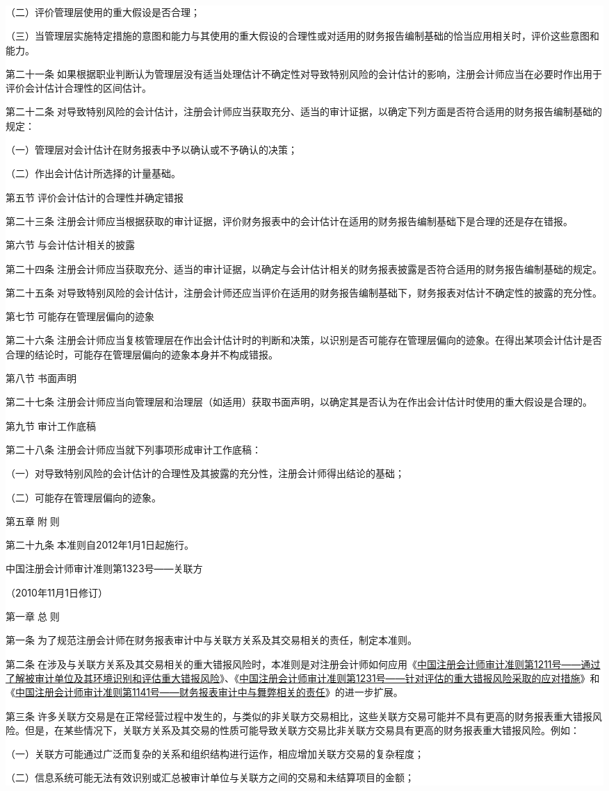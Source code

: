 （二）评价管理层使用的重大假设是否合理；

（三）当管理层实施特定措施的意图和能力与其使用的重大假设的合理性或对适用的财务报告编制基础的恰当应用相关时，评价这些意图和能力。

第二十一条 如果根据职业判断认为管理层没有适当处理估计不确定性对导致特别风险的会计估计的影响，注册会计师应当在必要时作出用于评价会计估计合理性的区间估计。

第二十二条 对导致特别风险的会计估计，注册会计师应当获取充分、适当的审计证据，以确定下列方面是否符合适用的财务报告编制基础的规定：

（一）管理层对会计估计在财务报表中予以确认或不予确认的决策；

（二）作出会计估计所选择的计量基础。

第五节 评价会计估计的合理性并确定错报

第二十三条 注册会计师应当根据获取的审计证据，评价财务报表中的会计估计在适用的财务报告编制基础下是合理的还是存在错报。

第六节 与会计估计相关的披露

第二十四条 注册会计师应当获取充分、适当的审计证据，以确定与会计估计相关的财务报表披露是否符合适用的财务报告编制基础的规定。

第二十五条 对导致特别风险的会计估计，注册会计师还应当评价在适用的财务报告编制基础下，财务报表对估计不确定性的披露的充分性。

第七节 可能存在管理层偏向的迹象

第二十六条 注册会计师应当复核管理层在作出会计估计时的判断和决策，以识别是否可能存在管理层偏向的迹象。在得出某项会计估计是否合理的结论时，可能存在管理层偏向的迹象本身并不构成错报。

第八节 书面声明

第二十七条 注册会计师应当向管理层和治理层（如适用）获取书面声明，以确定其是否认为在作出会计估计时使用的重大假设是合理的。

第九节 审计工作底稿

第二十八条 注册会计师应当就下列事项形成审计工作底稿：

（一）对导致特别风险的会计估计的合理性及其披露的充分性，注册会计师得出结论的基础；

（二）可能存在管理层偏向的迹象。

第五章 附 则

第二十九条 本准则自2012年1月1日起施行。

  

中国注册会计师审计准则第1323号——关联方

（2010年11月1日修订）

第一章 总 则

第一条 为了规范注册会计师在财务报表审计中与关联方关系及其交易相关的责任，制定本准则。

第二条 在涉及与关联方关系及其交易相关的重大错报风险时，本准则是对注册会计师如何应用《[中国注册会计师审计准则第1211号——通过了解被审计单位及其环境识别和评估重大错报风险](https://cicpa.wkinfo.com.cn/document/show?collection=legislation&aid=MTAxMDAwMTAwNTc%3D&language=中文)》、《[中国注册会计师审计准则第1231号——针对评估的重大错报风险采取的应对措施](https://cicpa.wkinfo.com.cn/document/show?collection=legislation&aid=MTAxMDAwMTAwNjI%3D&language=中文)》和《[中国注册会计师审计准则第1141号——财务报表审计中与舞弊相关的责任](https://cicpa.wkinfo.com.cn/document/show?collection=legislation&aid=MTAxMDAwMTAwNTA%3D&language=中文)》的进一步扩展。

第三条 许多关联方交易是在正常经营过程中发生的，与类似的非关联方交易相比，这些关联方交易可能并不具有更高的财务报表重大错报风险。但是，在某些情况下，关联方关系及其交易的性质可能导致关联方交易比非关联方交易具有更高的财务报表重大错报风险。例如：

（一）关联方可能通过广泛而复杂的关系和组织结构进行运作，相应增加关联方交易的复杂程度；

（二）信息系统可能无法有效识别或汇总被审计单位与关联方之间的交易和未结算项目的金额；
